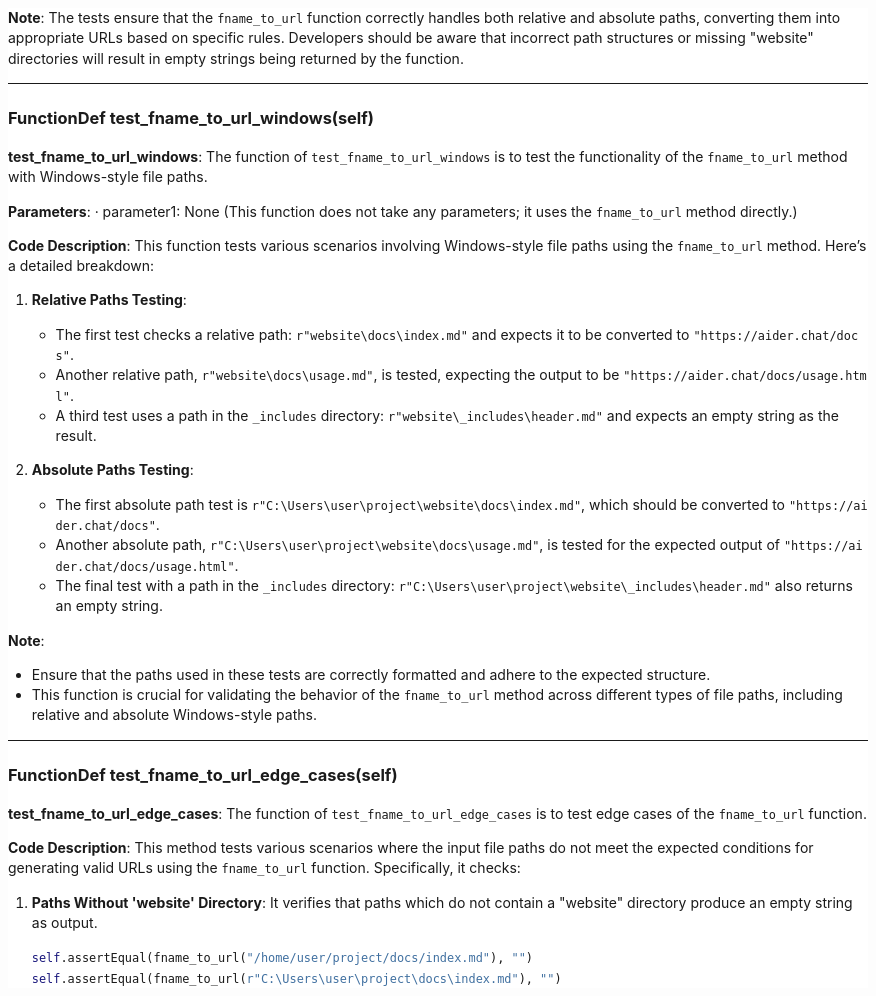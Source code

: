 **Note**: The tests ensure that the `fname_to_url` function correctly handles both relative and absolute paths, converting them into appropriate URLs based on specific rules. Developers should be aware that incorrect path structures or missing "website" directories will result in empty strings being returned by the function.
***
### FunctionDef test_fname_to_url_windows(self)
**test_fname_to_url_windows**: The function of `test_fname_to_url_windows` is to test the functionality of the `fname_to_url` method with Windows-style file paths.

**Parameters**:
· parameter1: None (This function does not take any parameters; it uses the `fname_to_url` method directly.)

**Code Description**: This function tests various scenarios involving Windows-style file paths using the `fname_to_url` method. Here’s a detailed breakdown:

1. **Relative Paths Testing**:
   - The first test checks a relative path: `r"website\docs\index.md"` and expects it to be converted to `"https://aider.chat/docs"`.
   - Another relative path, `r"website\docs\usage.md"`, is tested, expecting the output to be `"https://aider.chat/docs/usage.html"`.
   - A third test uses a path in the `_includes` directory: `r"website\_includes\header.md"` and expects an empty string as the result.

2. **Absolute Paths Testing**:
   - The first absolute path test is `r"C:\Users\user\project\website\docs\index.md"`, which should be converted to `"https://aider.chat/docs"`.
   - Another absolute path, `r"C:\Users\user\project\website\docs\usage.md"`, is tested for the expected output of `"https://aider.chat/docs/usage.html"`.
   - The final test with a path in the `_includes` directory: `r"C:\Users\user\project\website\_includes\header.md"` also returns an empty string.

**Note**: 
- Ensure that the paths used in these tests are correctly formatted and adhere to the expected structure.
- This function is crucial for validating the behavior of the `fname_to_url` method across different types of file paths, including relative and absolute Windows-style paths.
***
### FunctionDef test_fname_to_url_edge_cases(self)
**test_fname_to_url_edge_cases**: The function of `test_fname_to_url_edge_cases` is to test edge cases of the `fname_to_url` function.

**Code Description**: This method tests various scenarios where the input file paths do not meet the expected conditions for generating valid URLs using the `fname_to_url` function. Specifically, it checks:

1. **Paths Without 'website' Directory**: It verifies that paths which do not contain a "website" directory produce an empty string as output.
   ```python
   self.assertEqual(fname_to_url("/home/user/project/docs/index.md"), "")
   self.assertEqual(fname_to_url(r"C:\Users\user\project\docs\index.md"), "")
   ```
